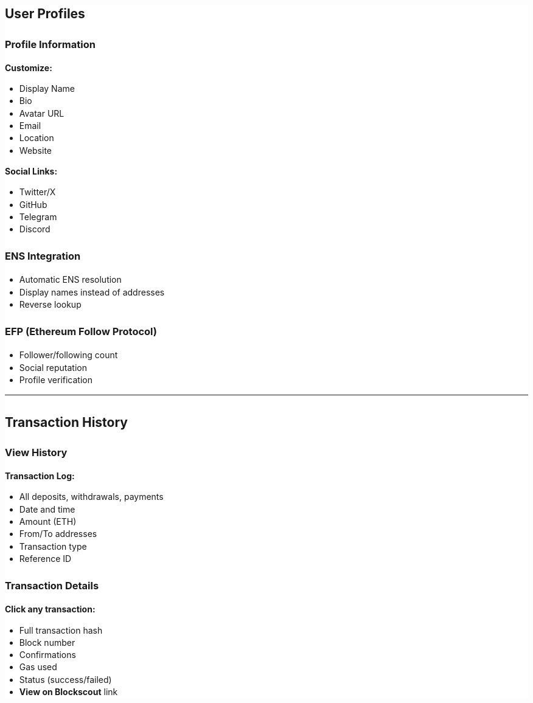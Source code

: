 
## User Profiles

### Profile Information

**Customize:**
- Display Name
- Bio
- Avatar URL
- Email
- Location
- Website

**Social Links:**
- Twitter/X
- GitHub
- Telegram
- Discord

### ENS Integration

- Automatic ENS resolution
- Display names instead of addresses
- Reverse lookup

### EFP (Ethereum Follow Protocol)

- Follower/following count
- Social reputation
- Profile verification

---

## Transaction History

### View History

**Transaction Log:**
- All deposits, withdrawals, payments
- Date and time
- Amount (ETH)
- From/To addresses
- Transaction type
- Reference ID

### Transaction Details

**Click any transaction:**
- Full transaction hash
- Block number
- Confirmations
- Gas used
- Status (success/failed)
- **View on Blockscout** link
